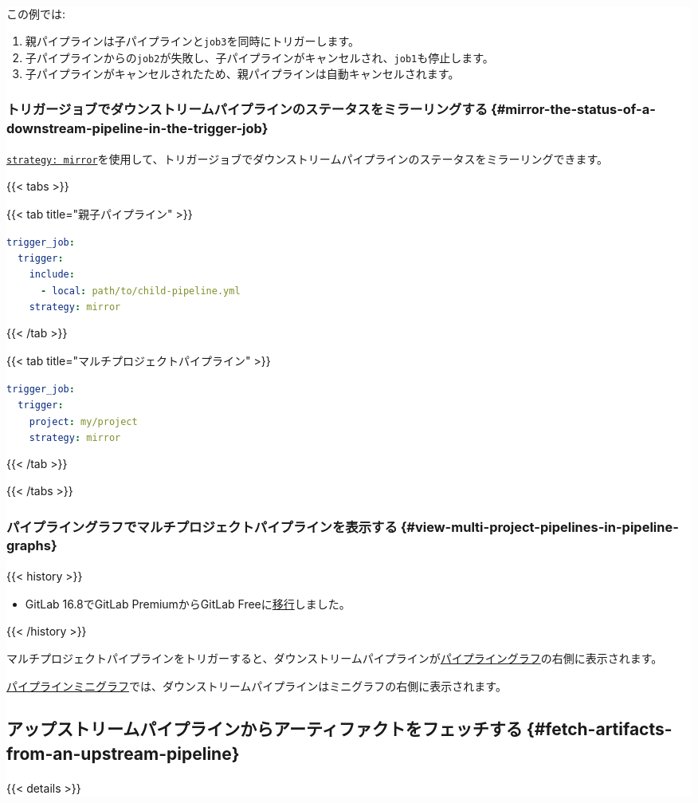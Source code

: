 この例では:

1. 親パイプラインは子パイプラインと`job3`を同時にトリガーします。
1. 子パイプラインからの`job2`が失敗し、子パイプラインがキャンセルされ、`job1`も停止します。
1. 子パイプラインがキャンセルされたため、親パイプラインは自動キャンセルされます。

### トリガージョブでダウンストリームパイプラインのステータスをミラーリングする {#mirror-the-status-of-a-downstream-pipeline-in-the-trigger-job}

[`strategy: mirror`](../yaml/_index.md#triggerstrategy)を使用して、トリガージョブでダウンストリームパイプラインのステータスをミラーリングできます。

{{< tabs >}}

{{< tab title="親子パイプライン" >}}

```yaml
trigger_job:
  trigger:
    include:
      - local: path/to/child-pipeline.yml
    strategy: mirror
```

{{< /tab >}}

{{< tab title="マルチプロジェクトパイプライン" >}}

```yaml
trigger_job:
  trigger:
    project: my/project
    strategy: mirror
```

{{< /tab >}}

{{< /tabs >}}

### パイプライングラフでマルチプロジェクトパイプラインを表示する {#view-multi-project-pipelines-in-pipeline-graphs}

{{< history >}}

- GitLab 16.8でGitLab PremiumからGitLab Freeに[移行](https://gitlab.com/gitlab-org/gitlab/-/issues/422282)しました。

{{< /history >}}

マルチプロジェクトパイプラインをトリガーすると、ダウンストリームパイプラインが[パイプライングラフ](_index.md#view-pipelines)の右側に表示されます。

[パイプラインミニグラフ](_index.md#pipeline-mini-graphs)では、ダウンストリームパイプラインはミニグラフの右側に表示されます。

## アップストリームパイプラインからアーティファクトをフェッチする {#fetch-artifacts-from-an-upstream-pipeline}

{{< details >}}
